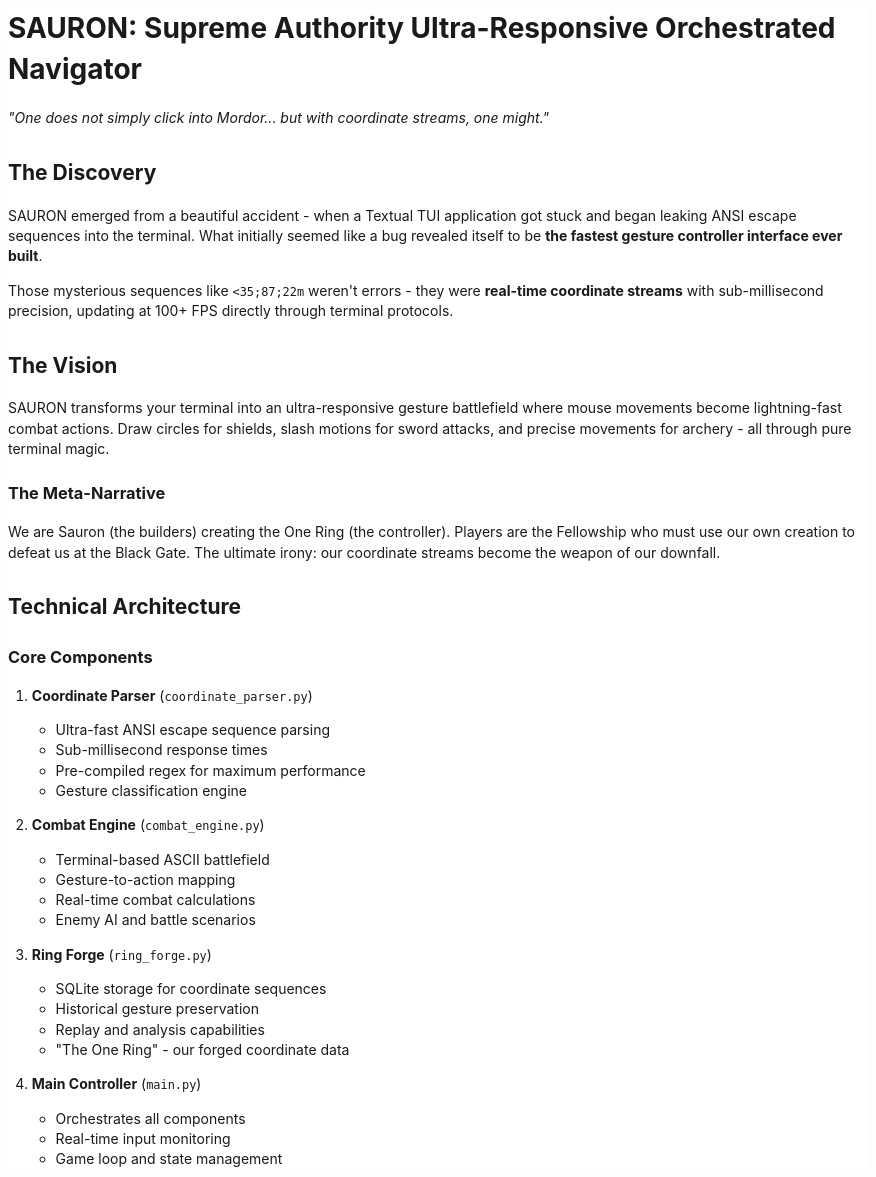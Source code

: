 # SAURON: Supreme Authority Ultra-Responsive Orchestrated Navigator

*"One does not simply click into Mordor... but with coordinate streams, one might."*

## The Discovery

SAURON emerged from a beautiful accident - when a Textual TUI application got stuck and began leaking ANSI escape sequences into the terminal. What initially seemed like a bug revealed itself to be **the fastest gesture controller interface ever built**.

Those mysterious sequences like `<35;87;22m` weren't errors - they were **real-time coordinate streams** with sub-millisecond precision, updating at 100+ FPS directly through terminal protocols.

## The Vision

SAURON transforms your terminal into an ultra-responsive gesture battlefield where mouse movements become lightning-fast combat actions. Draw circles for shields, slash motions for sword attacks, and precise movements for archery - all through pure terminal magic.

### The Meta-Narrative

We are Sauron (the builders) creating the One Ring (the controller). Players are the Fellowship who must use our own creation to defeat us at the Black Gate. The ultimate irony: our coordinate streams become the weapon of our downfall.

## Technical Architecture

### Core Components

1. **Coordinate Parser** (`coordinate_parser.py`)
   - Ultra-fast ANSI escape sequence parsing
   - Sub-millisecond response times
   - Pre-compiled regex for maximum performance
   - Gesture classification engine

2. **Combat Engine** (`combat_engine.py`) 
   - Terminal-based ASCII battlefield
   - Gesture-to-action mapping
   - Real-time combat calculations
   - Enemy AI and battle scenarios

3. **Ring Forge** (`ring_forge.py`)
   - SQLite storage for coordinate sequences
   - Historical gesture preservation
   - Replay and analysis capabilities
   - "The One Ring" - our forged coordinate data

4. **Main Controller** (`main.py`)
   - Orchestrates all components
   - Real-time input monitoring
   - Game loop and state management
